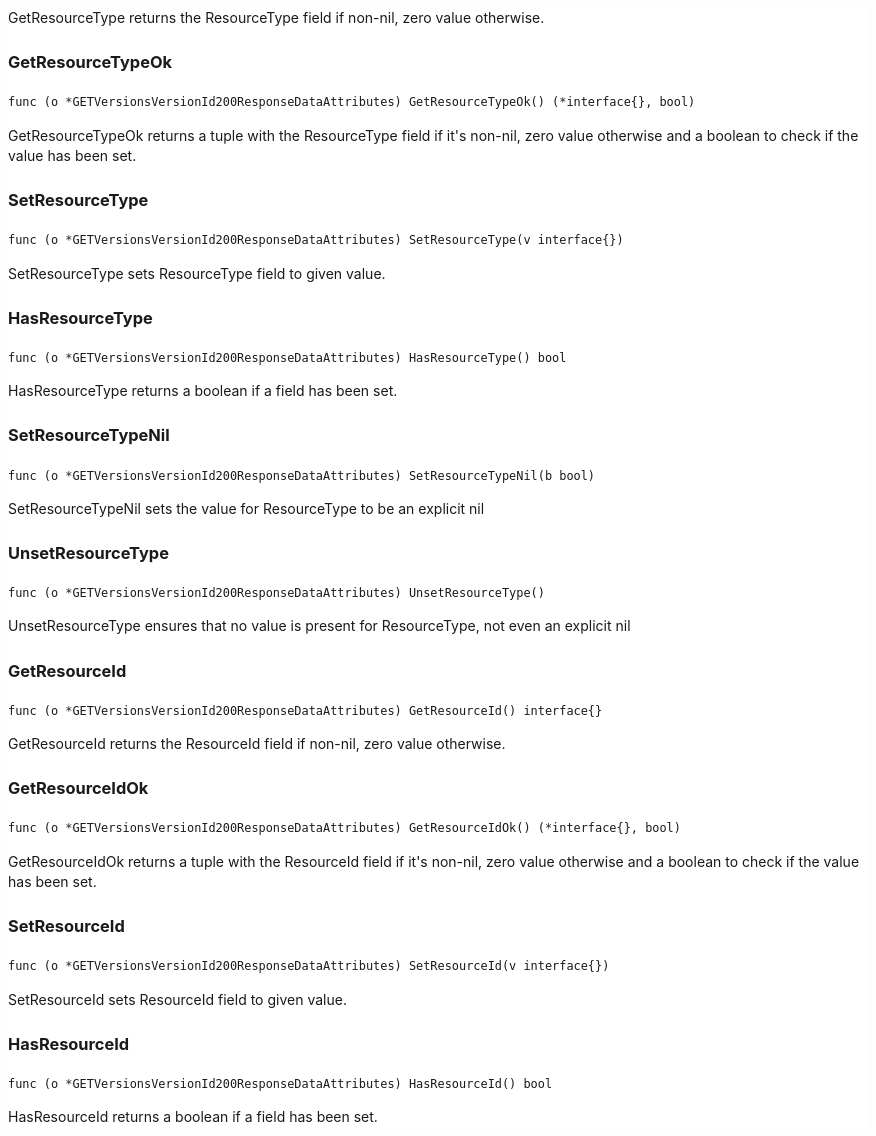 GetResourceType returns the ResourceType field if non-nil, zero value otherwise.

### GetResourceTypeOk

`func (o *GETVersionsVersionId200ResponseDataAttributes) GetResourceTypeOk() (*interface{}, bool)`

GetResourceTypeOk returns a tuple with the ResourceType field if it's non-nil, zero value otherwise
and a boolean to check if the value has been set.

### SetResourceType

`func (o *GETVersionsVersionId200ResponseDataAttributes) SetResourceType(v interface{})`

SetResourceType sets ResourceType field to given value.

### HasResourceType

`func (o *GETVersionsVersionId200ResponseDataAttributes) HasResourceType() bool`

HasResourceType returns a boolean if a field has been set.

### SetResourceTypeNil

`func (o *GETVersionsVersionId200ResponseDataAttributes) SetResourceTypeNil(b bool)`

 SetResourceTypeNil sets the value for ResourceType to be an explicit nil

### UnsetResourceType
`func (o *GETVersionsVersionId200ResponseDataAttributes) UnsetResourceType()`

UnsetResourceType ensures that no value is present for ResourceType, not even an explicit nil
### GetResourceId

`func (o *GETVersionsVersionId200ResponseDataAttributes) GetResourceId() interface{}`

GetResourceId returns the ResourceId field if non-nil, zero value otherwise.

### GetResourceIdOk

`func (o *GETVersionsVersionId200ResponseDataAttributes) GetResourceIdOk() (*interface{}, bool)`

GetResourceIdOk returns a tuple with the ResourceId field if it's non-nil, zero value otherwise
and a boolean to check if the value has been set.

### SetResourceId

`func (o *GETVersionsVersionId200ResponseDataAttributes) SetResourceId(v interface{})`

SetResourceId sets ResourceId field to given value.

### HasResourceId

`func (o *GETVersionsVersionId200ResponseDataAttributes) HasResourceId() bool`

HasResourceId returns a boolean if a field has been set.
